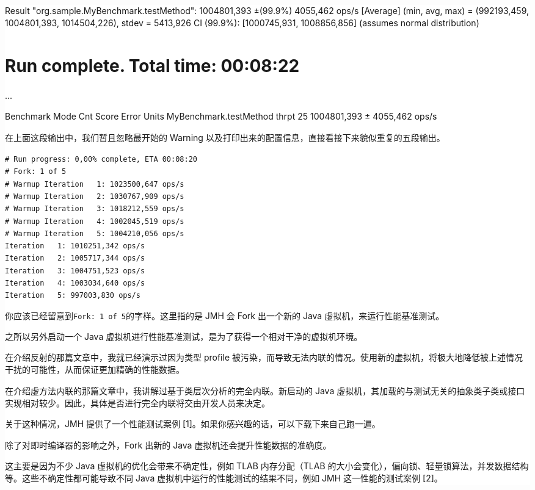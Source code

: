  
Result &quot;org.sample.MyBenchmark.testMethod&quot;:
  1004801,393 ±(99.9%) 4055,462 ops/s [Average]
  (min, avg, max) = (992193,459, 1004801,393, 1014504,226), stdev = 5413,926
  CI (99.9%): [1000745,931, 1008856,856] (assumes normal distribution)
 
 
# Run complete. Total time: 00:08:22
 
...
 
Benchmark                Mode  Cnt        Score      Error  Units
MyBenchmark.testMethod  thrpt   25  1004801,393 ± 4055,462  ops/s
</code></pre>

<p>在上面这段输出中，我们暂且忽略最开始的 Warning 以及打印出来的配置信息，直接看接下来貌似重复的五段输出。</p>

<pre><code># Run progress: 0,00% complete, ETA 00:08:20
# Fork: 1 of 5
# Warmup Iteration   1: 1023500,647 ops/s
# Warmup Iteration   2: 1030767,909 ops/s
# Warmup Iteration   3: 1018212,559 ops/s
# Warmup Iteration   4: 1002045,519 ops/s
# Warmup Iteration   5: 1004210,056 ops/s
Iteration   1: 1010251,342 ops/s
Iteration   2: 1005717,344 ops/s
Iteration   3: 1004751,523 ops/s
Iteration   4: 1003034,640 ops/s
Iteration   5: 997003,830 ops/s
</code></pre>

<p>你应该已经留意到<code>Fork: 1 of 5</code>的字样。这里指的是 JMH 会 Fork 出一个新的 Java 虚拟机，来运行性能基准测试。</p>

<p>之所以另外启动一个 Java 虚拟机进行性能基准测试，是为了获得一个相对干净的虚拟机环境。</p>

<p>在介绍反射的那篇文章中，我就已经演示过因为类型 profile 被污染，而导致无法内联的情况。使用新的虚拟机，将极大地降低被上述情况干扰的可能性，从而保证更加精确的性能数据。</p>

<p>在介绍虚方法内联的那篇文章中，我讲解过基于类层次分析的完全内联。新启动的 Java 虚拟机，其加载的与测试无关的抽象类子类或接口实现相对较少。因此，具体是否进行完全内联将交由开发人员来决定。</p>

<p>关于这种情况，JMH 提供了一个性能测试案例 [1]。如果你感兴趣的话，可以下载下来自己跑一遍。</p>

<p>除了对即时编译器的影响之外，Fork 出新的 Java 虚拟机还会提升性能数据的准确度。</p>

<p>这主要是因为不少 Java 虚拟机的优化会带来不确定性，例如 TLAB 内存分配（TLAB 的大小会变化），偏向锁、轻量锁算法，并发数据结构等。这些不确定性都可能导致不同 Java 虚拟机中运行的性能测试的结果不同，例如 JMH 这一性能的测试案例 [2]。</p>
